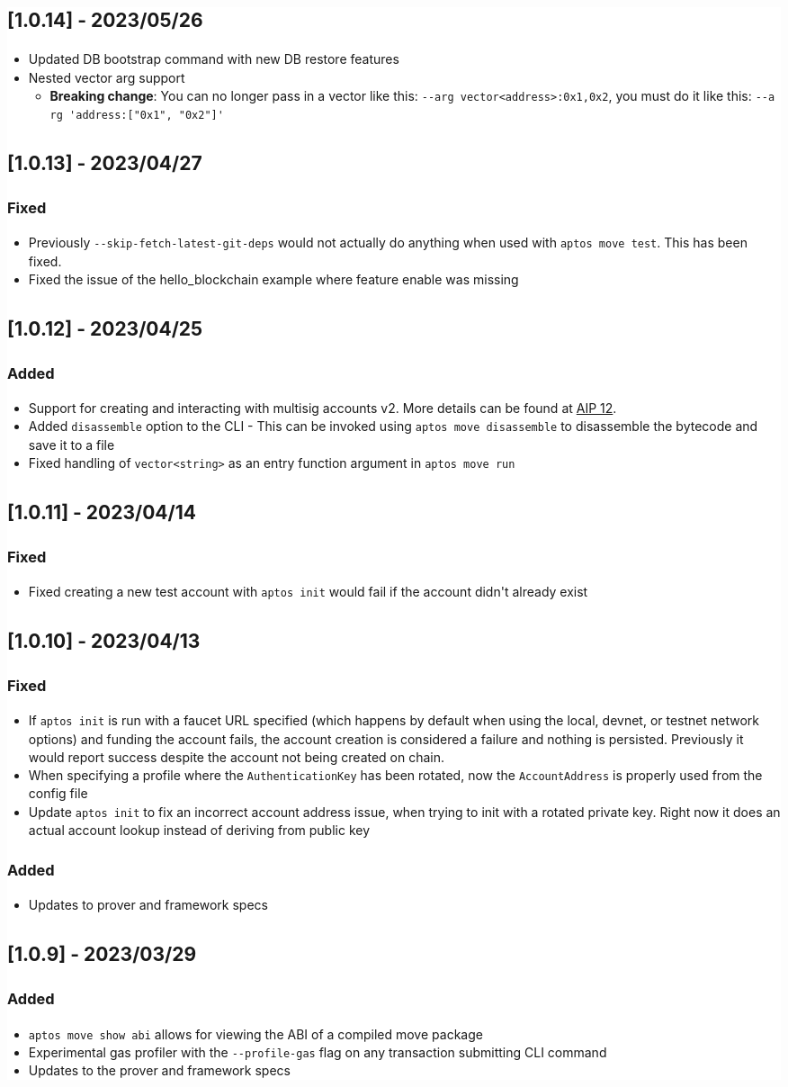 ## [1.0.14] - 2023/05/26
- Updated DB bootstrap command with new DB restore features
- Nested vector arg support
    - **Breaking change**: You can no longer pass in a vector like this: `--arg vector<address>:0x1,0x2`, you must do it like this: `--arg 'address:["0x1", "0x2"]'`

## [1.0.13] - 2023/04/27
### Fixed
* Previously `--skip-fetch-latest-git-deps` would not actually do anything when used with `aptos move test`. This has been fixed.
* Fixed the issue of the hello_blockchain example where feature enable was missing

## [1.0.12] - 2023/04/25
### Added
* Support for creating and interacting with multisig accounts v2. More details can be found at [AIP 12](https://github.com/aptos-foundation/AIPs/blob/main/aips/aip-12.md).
* Added `disassemble` option to the CLI - This can be invoked using `aptos move disassemble` to disassemble the bytecode and save it to a file
* Fixed handling of `vector<string>` as an entry function argument in `aptos move run`

## [1.0.11] - 2023/04/14
### Fixed
* Fixed creating a new test account with `aptos init` would fail if the account didn't already exist

## [1.0.10] - 2023/04/13
### Fixed
* If `aptos init` is run with a faucet URL specified (which happens by default when using the local, devnet, or testnet network options) and funding the account fails, the account creation is considered a failure and nothing is persisted. Previously it would report success despite the account not being created on chain.
* When specifying a profile where the `AuthenticationKey` has been rotated, now the `AccountAddress` is properly used from the config file
* Update `aptos init` to fix an incorrect account address issue, when trying to init with a rotated private key. Right now it does an actual account lookup instead of deriving from public key

### Added
* Updates to prover and framework specs

## [1.0.9] - 2023/03/29
### Added
* `aptos move show abi` allows for viewing the ABI of a compiled move package
* Experimental gas profiler with the `--profile-gas` flag on any transaction submitting CLI command
* Updates to the prover and framework specs
